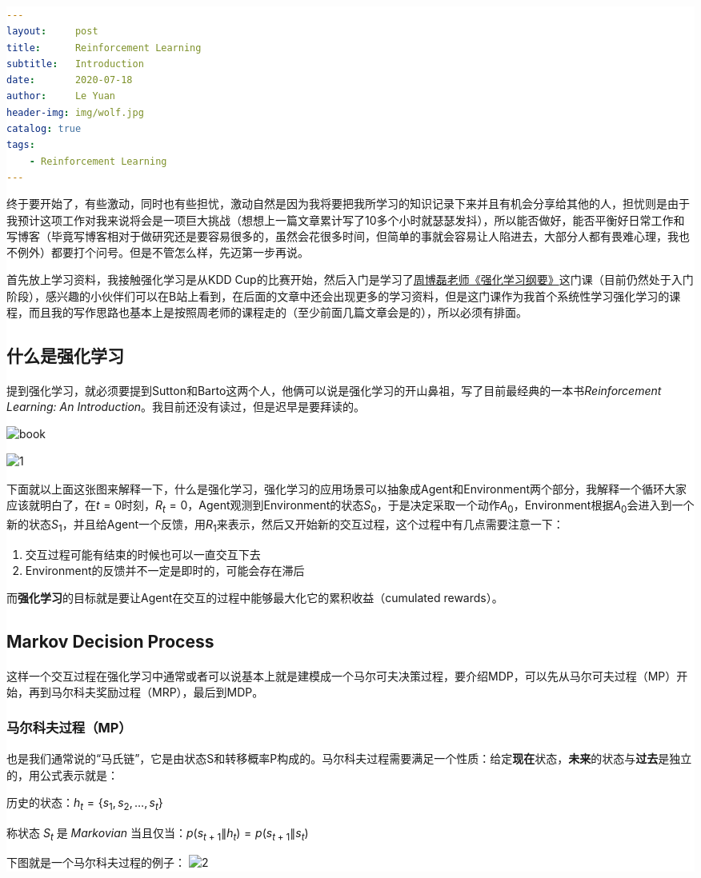 ```yaml
---
layout:     post
title:      Reinforcement Learning
subtitle:   Introduction
date:       2020-07-18
author:     Le Yuan
header-img: img/wolf.jpg
catalog: true
tags:
    - Reinforcement Learning
---
```


终于要开始了，有些激动，同时也有些担忧，激动自然是因为我将要把我所学习的知识记录下来并且有机会分享给其他的人，担忧则是由于我预计这项工作对我来说将会是一项巨大挑战（想想上一篇文章累计写了10多个小时就瑟瑟发抖），所以能否做好，能否平衡好日常工作和写博客（毕竟写博客相对于做研究还是要容易很多的，虽然会花很多时间，但简单的事就会容易让人陷进去，大部分人都有畏难心理，我也不例外）都要打个问号。但是不管怎么样，先迈第一步再说。

首先放上学习资料，我接触强化学习是从KDD Cup的比赛开始，然后入门是学习了[周博磊老师《强化学习纲要》](https://space.bilibili.com/511221970/channel/detail?cid=105354)这门课（目前仍然处于入门阶段），感兴趣的小伙伴们可以在B站上看到，在后面的文章中还会出现更多的学习资料，但是这门课作为我首个系统性学习强化学习的课程，而且我的写作思路也基本上是按照周老师的课程走的（至少前面几篇文章会是的），所以必须有排面。

## 什么是强化学习

提到强化学习，就必须要提到Sutton和Barto这两个人，他俩可以说是强化学习的开山鼻祖，写了目前最经典的一本书*Reinforcement Learning: An Introduction*。我目前还没有读过，但是迟早是要拜读的。

![book](https://pic.downk.cc/item/5f12a9c714195aa59467d729.png)

![1](https://pic.downk.cc/item/5f12a9f014195aa59467e24b.png)

下面就以上面这张图来解释一下，什么是强化学习，强化学习的应用场景可以抽象成Agent和Environment两个部分，我解释一个循环大家应该就明白了，在$t=0$时刻，$R_t=0$，Agent观测到Environment的状态$S_0$，于是决定采取一个动作$A_0$，Environment根据$A_0$会进入到一个新的状态$S_1$，并且给Agent一个反馈，用$R_1$来表示，然后又开始新的交互过程，这个过程中有几点需要注意一下：

1. 交互过程可能有结束的时候也可以一直交互下去
2. Environment的反馈并不一定是即时的，可能会存在滞后

而**强化学习**的目标就是要让Agent在交互的过程中能够最大化它的累积收益（cumulated rewards）。

## Markov Decision Process

这样一个交互过程在强化学习中通常或者可以说基本上就是建模成一个马尔可夫决策过程，要介绍MDP，可以先从马尔可夫过程（MP）开始，再到马尔科夫奖励过程（MRP），最后到MDP。

### 马尔科夫过程（MP）

也是我们通常说的“马氏链”，它是由状态S和转移概率P构成的。马尔科夫过程需要满足一个性质：给定**现在**状态，**未来**的状态与**过去**是独立的，用公式表示就是：

历史的状态：$h_t=\{s_1, s_2, \ldots, s_t\}$

称状态 $S_t$ 是 $Markovian$ 当且仅当：$p(s_{t+1}\| h_t)=p(s_{t+1}\| s_t)$

下图就是一个马尔科夫过程的例子：
![2](https://pic.downk.cc/item/5f12a9f014195aa59467e24e.png)
